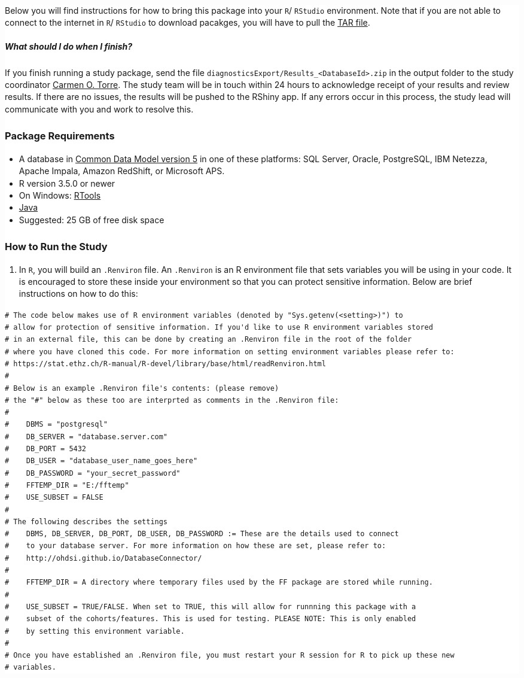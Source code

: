 Below you will find instructions for how to bring this package into your `R`/ `RStudio` environment. Note that if you are not able to connect to the internet in `R`/ `RStudio` to download pacakges, you will have to pull the [TAR file](https://github.com/ohdsi-studies/Cervello/archive/master.zip). 

##### *What should I do when I finish?*
If you finish running a study package, send the file ```diagnosticsExport/Results_<DatabaseId>.zip``` in the output folder to the study coordinator [Carmen O. Torre](mailto:carmenolgatorre@gmail.com). The study team will be in touch within 24 hours to acknowledge receipt of your results and review results. If there are no issues, the results will be pushed to the RShiny app. If any errors occur in this process, the study lead will communicate with you and work to resolve this.

### Package Requirements
- A database in [Common Data Model version 5](https://github.com/OHDSI/CommonDataModel) in one of these platforms: SQL Server, Oracle, PostgreSQL, IBM Netezza, Apache Impala, Amazon RedShift, or Microsoft APS.
- R version 3.5.0 or newer
- On Windows: [RTools](http://cran.r-project.org/bin/windows/Rtools/)
- [Java](http://java.com)
- Suggested: 25 GB of free disk space

### How to Run the Study
1. In `R`, you will build an `.Renviron` file. An `.Renviron` is an R environment file that sets variables you will be using in your code. It is encouraged to store these inside your environment so that you can protect sensitive information. Below are brief instructions on how to do this:

````
# The code below makes use of R environment variables (denoted by "Sys.getenv(<setting>)") to 
# allow for protection of sensitive information. If you'd like to use R environment variables stored
# in an external file, this can be done by creating an .Renviron file in the root of the folder
# where you have cloned this code. For more information on setting environment variables please refer to: 
# https://stat.ethz.ch/R-manual/R-devel/library/base/html/readRenviron.html
#
# Below is an example .Renviron file's contents: (please remove)
# the "#" below as these too are interprted as comments in the .Renviron file:
#
#    DBMS = "postgresql"
#    DB_SERVER = "database.server.com"
#    DB_PORT = 5432
#    DB_USER = "database_user_name_goes_here"
#    DB_PASSWORD = "your_secret_password"
#    FFTEMP_DIR = "E:/fftemp"
#    USE_SUBSET = FALSE
#
# The following describes the settings
#    DBMS, DB_SERVER, DB_PORT, DB_USER, DB_PASSWORD := These are the details used to connect
#    to your database server. For more information on how these are set, please refer to:
#    http://ohdsi.github.io/DatabaseConnector/
#
#    FFTEMP_DIR = A directory where temporary files used by the FF package are stored while running.
#
#    USE_SUBSET = TRUE/FALSE. When set to TRUE, this will allow for runnning this package with a 
#    subset of the cohorts/features. This is used for testing. PLEASE NOTE: This is only enabled
#    by setting this environment variable.
#
# Once you have established an .Renviron file, you must restart your R session for R to pick up these new
# variables. 
````
